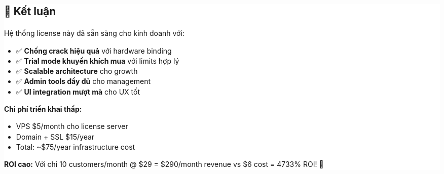 
## 🎉 Kết luận

Hệ thống license này đã sẵn sàng cho kinh doanh với:
- ✅ **Chống crack hiệu quả** với hardware binding
- ✅ **Trial mode khuyến khích mua** với limits hợp lý
- ✅ **Scalable architecture** cho growth
- ✅ **Admin tools đầy đủ** cho management
- ✅ **UI integration mượt mà** cho UX tốt

**Chi phí triển khai thấp:**
- VPS $5/month cho license server
- Domain + SSL $15/year
- Total: ~$75/year infrastructure cost

**ROI cao:** Với chỉ 10 customers/month @ $29 = $290/month revenue vs $6 cost = 4733% ROI! 🚀 